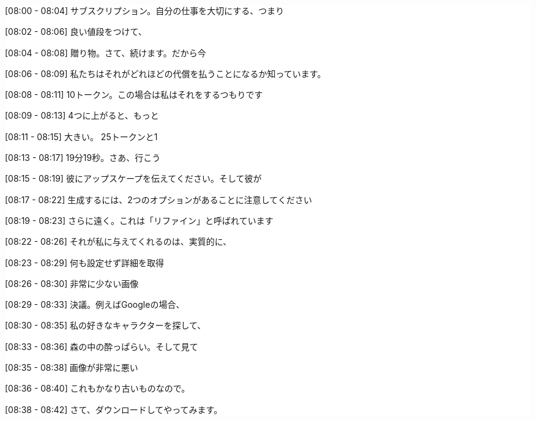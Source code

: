 [08:00 - 08:04]
サブスクリプション。自分の仕事を大切にする、つまり

[08:02 - 08:06]
良い値段をつけて、

[08:04 - 08:08]
贈り物。さて、続けます。だから今

[08:06 - 08:09]
私たちはそれがどれほどの代償を払うことになるか知っています。

[08:08 - 08:11]
10トークン。この場合は私はそれをするつもりです

[08:09 - 08:13]
4つに上がると、もっと

[08:11 - 08:15]
大きい。 25トークンと1

[08:13 - 08:17]
19分19秒。さあ、行こう

[08:15 - 08:19]
彼にアップスケープを伝えてください。そして彼が

[08:17 - 08:22]
生成するには、2つのオプションがあることに注意してください

[08:19 - 08:23]
さらに遠く。これは「リファイン」と呼ばれています

[08:22 - 08:26]
それが私に与えてくれるのは、実質的に、

[08:23 - 08:29]
何も設定せず詳細を取得

[08:26 - 08:30]
非常に少ない画像

[08:29 - 08:33]
決議。例えばGoogleの場合、

[08:30 - 08:35]
私の好きなキャラクターを探して、

[08:33 - 08:36]
森の中の酔っぱらい。そして見て

[08:35 - 08:38]
画像が非常に悪い

[08:36 - 08:40]
これもかなり古いものなので。

[08:38 - 08:42]
さて、ダウンロードしてやってみます。
